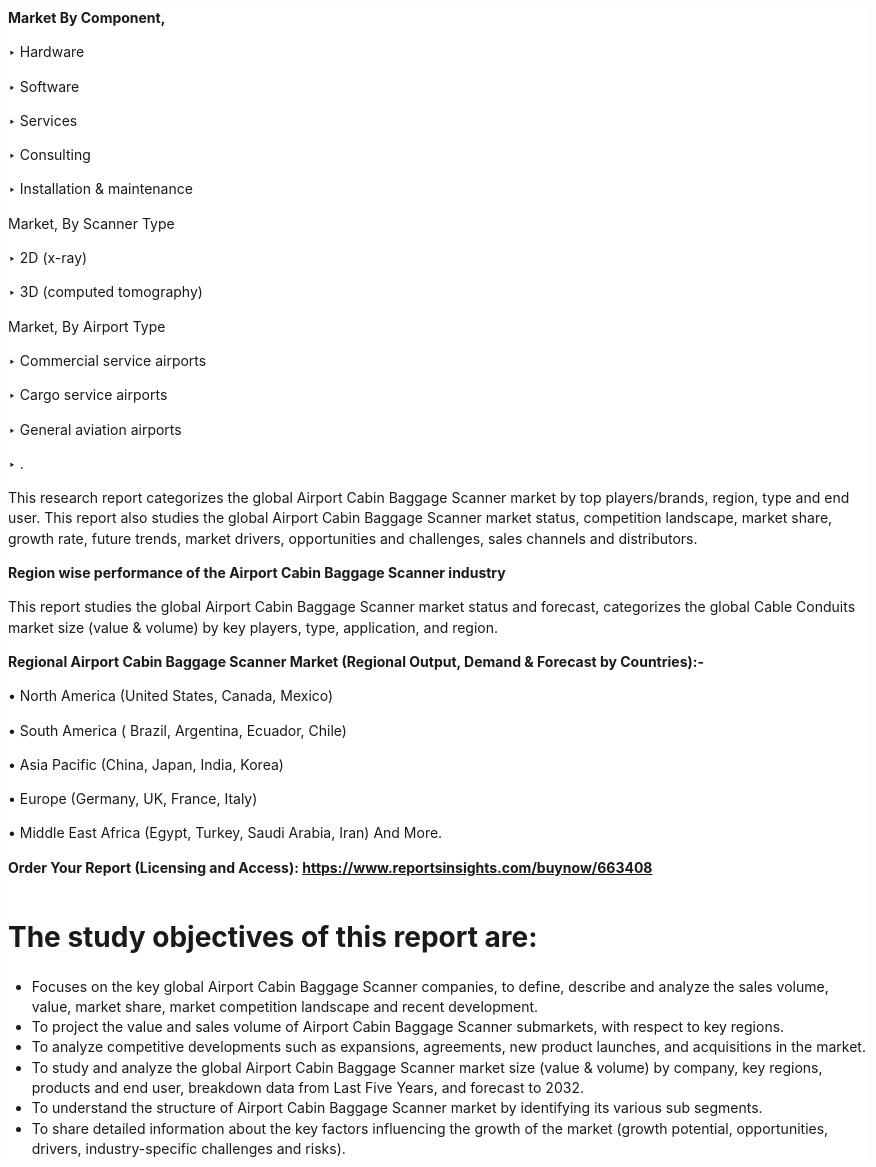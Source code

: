 <Strong>Market By Component,</Strong>

‣  Hardware

‣  Software

‣  Services

‣   Consulting

‣   Installation & maintenance


Market, By Scanner Type

‣  2D (x-ray)

‣  3D (computed tomography)


Market, By Airport Type

‣  Commercial service airports

‣  Cargo service airports

‣  General aviation airports

‣ .

This research report categorizes the global Airport Cabin Baggage Scanner market by top players/brands, region, type and end user. This report also studies the global Airport Cabin Baggage Scanner market status, competition landscape, market share, growth rate, future trends, market drivers, opportunities and challenges, sales channels and distributors.

<strong>Region wise performance of the Airport Cabin Baggage Scanner industry</strong><strong> </strong>

This report studies the global Airport Cabin Baggage Scanner market status and forecast, categorizes the global Cable Conduits market size (value &amp; volume) by key players, type, application, and region. 

<strong>Regional Airport Cabin Baggage Scanner Market (Regional Output, Demand &amp; Forecast by Countries):-</strong>

• North America (United States, Canada, Mexico)

• South America ( Brazil, Argentina, Ecuador, Chile)

• Asia Pacific (China, Japan, India, Korea)

• Europe (Germany, UK, France, Italy)

• Middle East Africa (Egypt, Turkey, Saudi Arabia, Iran) And More.

<strong>Order Your Report (Licensing and Access): <a href=https://www.reportsinsights.com/buynow/663408 style=color:#0000ff;>https://www.reportsinsights.com/buynow/663408</a></strong>

# <strong>The study objectives of this report are:</strong>
<ul>
  <li>Focuses on the key global Airport Cabin Baggage Scanner companies, to define, describe and analyze the sales volume, value, market share, market competition landscape and recent development.</li>
  <li>To project the value and sales volume of Airport Cabin Baggage Scanner submarkets, with respect to key regions.</li>
  <li>To analyze competitive developments such as expansions, agreements, new product launches, and acquisitions in the market.</li>
  <li>To study and analyze the global Airport Cabin Baggage Scanner market size (value &amp; volume) by company, key regions, products and end user, breakdown data from Last Five Years, and forecast to 2032.</li>
  <li>To understand the structure of Airport Cabin Baggage Scanner market by identifying its various sub segments.</li>
  <li>To share detailed information about the key factors influencing the growth of the market (growth potential, opportunities, drivers, industry-specific challenges and risks).</li>
</ul>